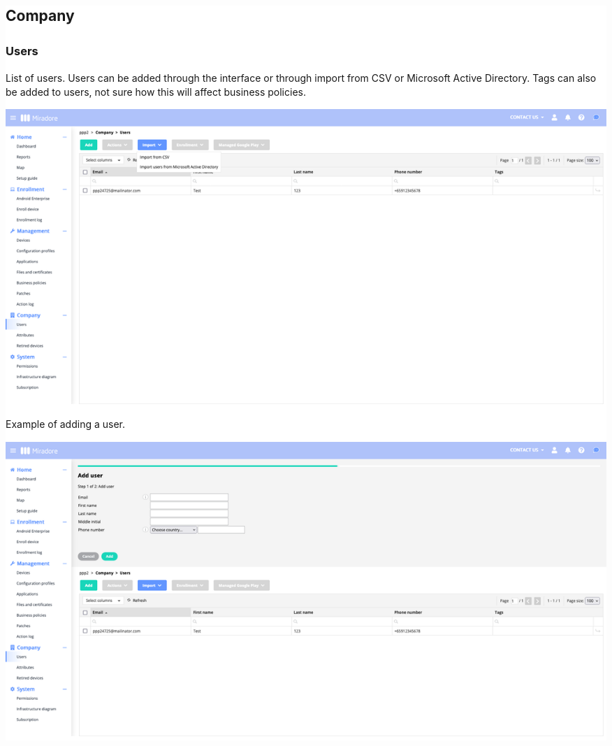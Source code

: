 ## Company

### Users

List of users. Users can be added through the interface or through import from CSV or Microsoft Active Directory. Tags can also be added to users, not sure how this will affect business policies.

<img src="./docs/company-users-view.png?raw=true" width="100%" alt="users view"/>

Example of adding a user.

<img src="./docs/company-users-step-1.png?raw=true" width="100%" alt="users step 1"/>
